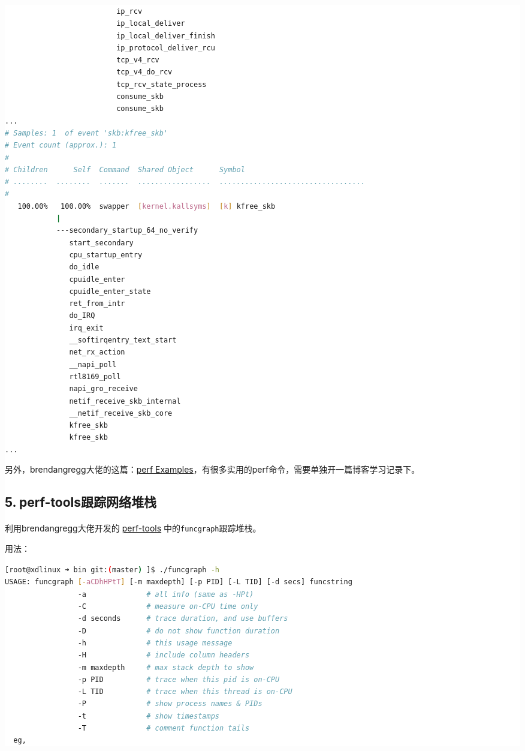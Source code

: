 ```sh
                          ip_rcv
                          ip_local_deliver
                          ip_local_deliver_finish
                          ip_protocol_deliver_rcu
                          tcp_v4_rcv
                          tcp_v4_do_rcv
                          tcp_rcv_state_process
                          consume_skb
                          consume_skb
...
# Samples: 1  of event 'skb:kfree_skb'
# Event count (approx.): 1
#
# Children      Self  Command  Shared Object      Symbol                            
# ........  ........  .......  .................  ..................................
#
   100.00%   100.00%  swapper  [kernel.kallsyms]  [k] kfree_skb
            |
            ---secondary_startup_64_no_verify
               start_secondary
               cpu_startup_entry
               do_idle
               cpuidle_enter
               cpuidle_enter_state
               ret_from_intr
               do_IRQ
               irq_exit
               __softirqentry_text_start
               net_rx_action
               __napi_poll
               rtl8169_poll
               napi_gro_receive
               netif_receive_skb_internal
               __netif_receive_skb_core
               kfree_skb
               kfree_skb
...
```

另外，brendangregg大佬的这篇：[perf Examples](https://www.brendangregg.com/perf.html)，有很多实用的perf命令，需要单独开一篇博客学习记录下。

## 5. perf-tools跟踪网络堆栈

利用brendangregg大佬开发的 [perf-tools](https://github.com/brendangregg/perf-tools) 中的`funcgraph`跟踪堆栈。

用法：

```sh
[root@xdlinux ➜ bin git:(master) ]$ ./funcgraph -h
USAGE: funcgraph [-aCDhHPtT] [-m maxdepth] [-p PID] [-L TID] [-d secs] funcstring
                 -a              # all info (same as -HPt)
                 -C              # measure on-CPU time only
                 -d seconds      # trace duration, and use buffers
                 -D              # do not show function duration
                 -h              # this usage message
                 -H              # include column headers
                 -m maxdepth     # max stack depth to show
                 -p PID          # trace when this pid is on-CPU
                 -L TID          # trace when this thread is on-CPU
                 -P              # show process names & PIDs
                 -t              # show timestamps
                 -T              # comment function tails
  eg,
```